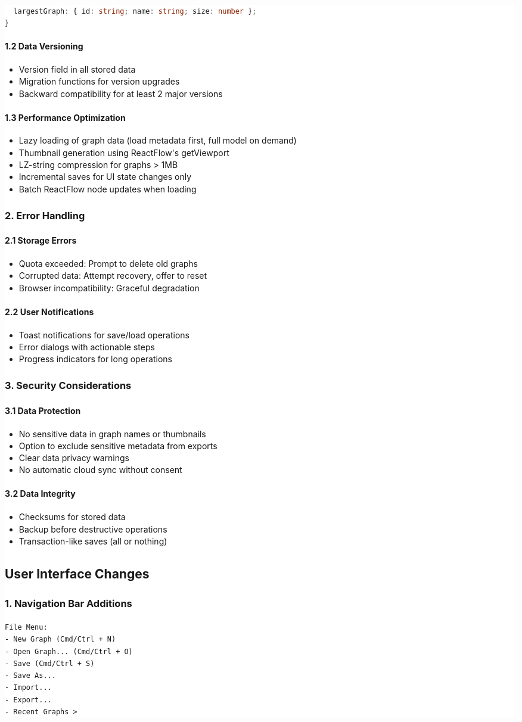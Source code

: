 ```typescript
  largestGraph: { id: string; name: string; size: number };
}
```

#### 1.2 Data Versioning
- Version field in all stored data
- Migration functions for version upgrades
- Backward compatibility for at least 2 major versions

#### 1.3 Performance Optimization
- Lazy loading of graph data (load metadata first, full model on demand)
- Thumbnail generation using ReactFlow's getViewport
- LZ-string compression for graphs > 1MB
- Incremental saves for UI state changes only
- Batch ReactFlow node updates when loading

### 2. Error Handling

#### 2.1 Storage Errors
- Quota exceeded: Prompt to delete old graphs
- Corrupted data: Attempt recovery, offer to reset
- Browser incompatibility: Graceful degradation

#### 2.2 User Notifications
- Toast notifications for save/load operations
- Error dialogs with actionable steps
- Progress indicators for long operations

### 3. Security Considerations

#### 3.1 Data Protection
- No sensitive data in graph names or thumbnails
- Option to exclude sensitive metadata from exports
- Clear data privacy warnings
- No automatic cloud sync without consent

#### 3.2 Data Integrity
- Checksums for stored data
- Backup before destructive operations
- Transaction-like saves (all or nothing)

## User Interface Changes

### 1. Navigation Bar Additions
```
File Menu:
- New Graph (Cmd/Ctrl + N)
- Open Graph... (Cmd/Ctrl + O)
- Save (Cmd/Ctrl + S)
- Save As...
- Import...
- Export...
- Recent Graphs >
```
